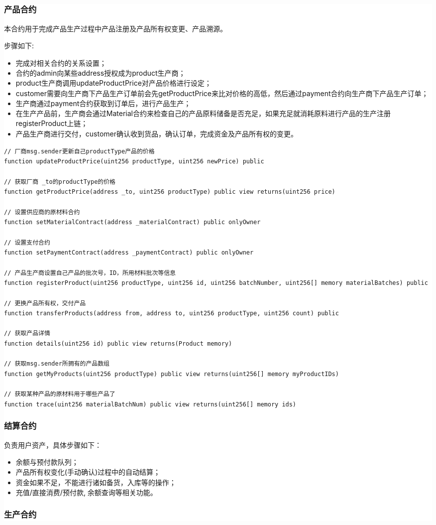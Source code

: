 ### 产品合约

本合约用于完成产品生产过程中产品注册及产品所有权变更、产品溯源。

步骤如下:

- 完成对相关合约的关系设置；
- 合约的admin向某些address授权成为product生产商；
- product生产商调用updateProductPrice对产品价格进行设定；
- customer需要向生产商下产品生产订单前会先getProductPrice来比对价格的高低，然后通过payment合约向生产商下产品生产订单；
- 生产商通过payment合约获取到订单后，进行产品生产；
- 在生产产品前，生产商会通过Material合约来检查自己的产品原料储备是否充足，如果充足就消耗原料进行产品的生产注册registerProduct上链；
- 产品生产商进行交付，customer确认收到货品，确认订单，完成资金及产品所有权的变更。

```
// 厂商msg.sender更新自己productType产品的价格
function updateProductPrice(uint256 productType, uint256 newPrice) public
​
// 获取厂商 _to的productType的价格
function getProductPrice(address _to, uint256 productType) public view returns(uint256 price)
​
// 设置供应商的原材料合约
function setMaterialContract(address _materialContract) public onlyOwner
​
// 设置支付合约
function setPaymentContract(address _paymentContract) public onlyOwner
​
// 产品生产商设置自己产品的批次号，ID，所用材料批次等信息
function registerProduct(uint256 productType, uint256 id, uint256 batchNumber, uint256[] memory materialBatches) public
​
// 更换产品所有权，交付产品
function transferProducts(address from, address to, uint256 productType, uint256 count) public
​
// 获取产品详情
function details(uint256 id) public view returns(Product memory)
​
// 获取msg.sender所拥有的产品数组
function getMyProducts(uint256 productType) public view returns(uint256[] memory myProductIDs)
​
// 获取某种产品的原材料用于哪些产品了
function trace(uint256 materialBatchNum) public view returns(uint256[] memory ids)
```

### 结算合约

负责用户资产，具体步骤如下：

- 余额与预付款队列；
- 产品所有权变化(手动确认)过程中的自动结算；
- 资金如果不足，不能进行诸如备货，入库等的操作；
- 充值/直接消费/预付款, 余额查询等相关功能。

### 生产合约
